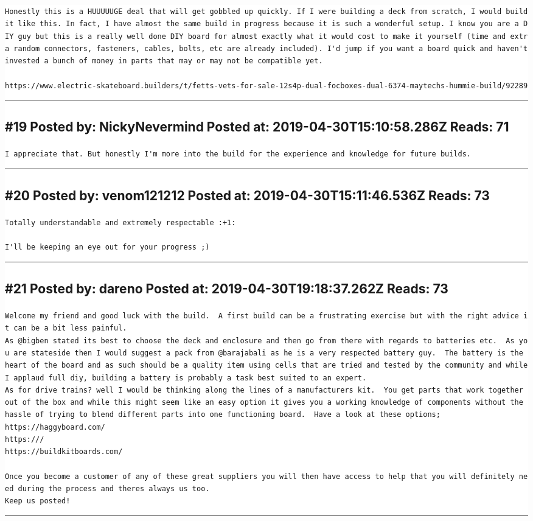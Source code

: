```
Honestly this is a HUUUUUGE deal that will get gobbled up quickly. If I were building a deck from scratch, I would build it like this. In fact, I have almost the same build in progress because it is such a wonderful setup. I know you are a DIY guy but this is a really well done DIY board for almost exactly what it would cost to make it yourself (time and extra random connectors, fasteners, cables, bolts, etc are already included). I'd jump if you want a board quick and haven't invested a bunch of money in parts that may or may not be compatible yet.

https://www.electric-skateboard.builders/t/fetts-vets-for-sale-12s4p-dual-focboxes-dual-6374-maytechs-hummie-build/92289
```

---
## \#19 Posted by: NickyNevermind Posted at: 2019-04-30T15:10:58.286Z Reads: 71

```
I appreciate that. But honestly I'm more into the build for the experience and knowledge for future builds.
```

---
## \#20 Posted by: venom121212 Posted at: 2019-04-30T15:11:46.536Z Reads: 73

```
Totally understandable and extremely respectable :+1: 

I'll be keeping an eye out for your progress ;)
```

---
## \#21 Posted by: dareno Posted at: 2019-04-30T19:18:37.262Z Reads: 73

```
Welcome my friend and good luck with the build.  A first build can be a frustrating exercise but with the right advice it can be a bit less painful.  
As @bigben stated its best to choose the deck and enclosure and then go from there with regards to batteries etc.  As you are stateside then I would suggest a pack from @barajabali as he is a very respected battery guy.  The battery is the heart of the board and as such should be a quality item using cells that are tried and tested by the community and while I applaud full diy, building a battery is probably a task best suited to an expert.
As for drive trains? well I would be thinking along the lines of a manufacturers kit.  You get parts that work together out of the box and while this might seem like an easy option it gives you a working knowledge of components without the hassle of trying to blend different parts into one functioning board.  Have a look at these options;
https://haggyboard.com/
https:///
https://buildkitboards.com/

Once you become a customer of any of these great suppliers you will then have access to help that you will definitely need during the process and theres always us too.
Keep us posted!
```

---